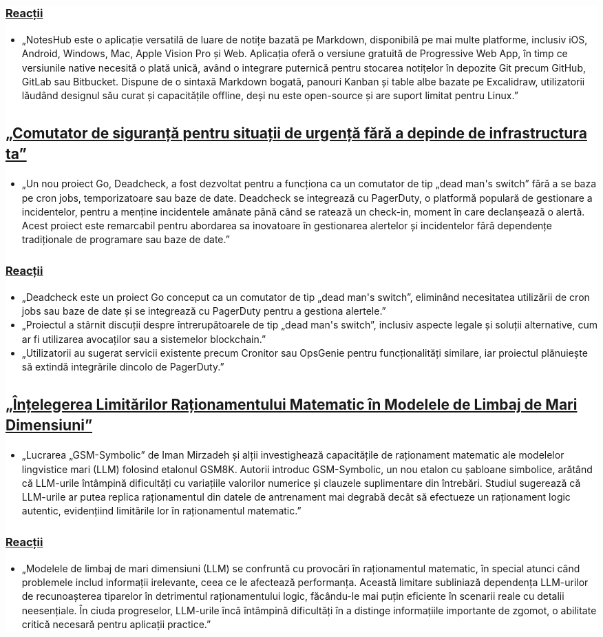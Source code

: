 ### [Reacții](https://news.ycombinator.com/item?id=41808943)

- „NotesHub este o aplicație versatilă de luare de notițe bazată pe Markdown, disponibilă pe mai multe platforme, inclusiv iOS, Android, Windows, Mac, Apple Vision Pro și Web. Aplicația oferă o versiune gratuită de Progressive Web App, în timp ce versiunile native necesită o plată unică, având o integrare puternică pentru stocarea notițelor în depozite Git precum GitHub, GitLab sau Bitbucket. Dispune de o sintaxă Markdown bogată, panouri Kanban și table albe bazate pe Excalidraw, utilizatorii lăudând designul său curat și capacitățile offline, deși nu este open-source și are suport limitat pentru Linux.”

## [„Comutator de siguranță pentru situații de urgență fără a depinde de infrastructura ta”](https://github.com/adamdecaf/deadcheck)

- „Un nou proiect Go, Deadcheck, a fost dezvoltat pentru a funcționa ca un comutator de tip „dead man's switch” fără a se baza pe cron jobs, temporizatoare sau baze de date. Deadcheck se integrează cu PagerDuty, o platformă populară de gestionare a incidentelor, pentru a menține incidentele amânate până când se ratează un check-in, moment în care declanșează o alertă. Acest proiect este remarcabil pentru abordarea sa inovatoare în gestionarea alertelor și incidentelor fără dependențe tradiționale de programare sau baze de date.”

### [Reacții](https://news.ycombinator.com/item?id=41809879)

- „Deadcheck este un proiect Go conceput ca un comutator de tip „dead man's switch”, eliminând necesitatea utilizării de cron jobs sau baze de date și se integrează cu PagerDuty pentru a gestiona alertele.”
- „Proiectul a stârnit discuții despre întrerupătoarele de tip „dead man's switch”, inclusiv aspecte legale și soluții alternative, cum ar fi utilizarea avocaților sau a sistemelor blockchain.”
- „Utilizatorii au sugerat servicii existente precum Cronitor sau OpsGenie pentru funcționalități similare, iar proiectul plănuiește să extindă integrările dincolo de PagerDuty.”

## [„Înțelegerea Limitărilor Raționamentului Matematic în Modelele de Limbaj de Mari Dimensiuni”](https://arxiv.org/abs/2410.05229)

- „Lucrarea „GSM-Symbolic” de Iman Mirzadeh și alții investighează capacitățile de raționament matematic ale modelelor lingvistice mari (LLM) folosind etalonul GSM8K. Autorii introduc GSM-Symbolic, un nou etalon cu șabloane simbolice, arătând că LLM-urile întâmpină dificultăți cu variațiile valorilor numerice și clauzele suplimentare din întrebări. Studiul sugerează că LLM-urile ar putea replica raționamentul din datele de antrenament mai degrabă decât să efectueze un raționament logic autentic, evidențiind limitările lor în raționamentul matematic.”

### [Reacții](https://news.ycombinator.com/item?id=41808683)

- „Modelele de limbaj de mari dimensiuni (LLM) se confruntă cu provocări în raționamentul matematic, în special atunci când problemele includ informații irelevante, ceea ce le afectează performanța. Această limitare subliniază dependența LLM-urilor de recunoașterea tiparelor în detrimentul raționamentului logic, făcându-le mai puțin eficiente în scenarii reale cu detalii neesențiale. În ciuda progreselor, LLM-urile încă întâmpină dificultăți în a distinge informațiile importante de zgomot, o abilitate critică necesară pentru aplicații practice.”

